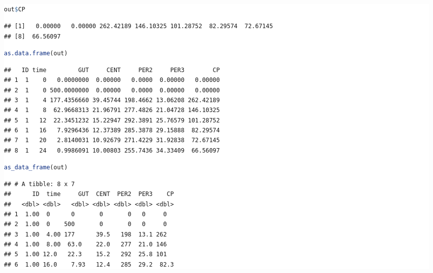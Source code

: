 ``` r
out$CP
```

    ## [1]   0.00000   0.00000 262.42189 146.10325 101.28752  82.29574  72.67145
    ## [8]  66.56097

``` r
as.data.frame(out)
```

    ##   ID time         GUT     CENT     PER2     PER3        CP
    ## 1  1    0   0.0000000  0.00000   0.0000  0.00000   0.00000
    ## 2  1    0 500.0000000  0.00000   0.0000  0.00000   0.00000
    ## 3  1    4 177.4356660 39.45744 198.4662 13.06208 262.42189
    ## 4  1    8  62.9668313 21.96791 277.4826 21.04728 146.10325
    ## 5  1   12  22.3451232 15.22947 292.3891 25.76579 101.28752
    ## 6  1   16   7.9296436 12.37389 285.3878 29.15888  82.29574
    ## 7  1   20   2.8140031 10.92679 271.4229 31.92838  72.67145
    ## 8  1   24   0.9986091 10.00803 255.7436 34.33409  66.56097

``` r
as_data_frame(out)
```

    ## # A tibble: 8 x 7
    ##      ID  time     GUT  CENT  PER2  PER3    CP
    ##   <dbl> <dbl>   <dbl> <dbl> <dbl> <dbl> <dbl>
    ## 1  1.00  0      0       0       0   0     0  
    ## 2  1.00  0    500       0       0   0     0  
    ## 3  1.00  4.00 177      39.5   198  13.1 262  
    ## 4  1.00  8.00  63.0    22.0   277  21.0 146  
    ## 5  1.00 12.0   22.3    15.2   292  25.8 101  
    ## 6  1.00 16.0    7.93   12.4   285  29.2  82.3